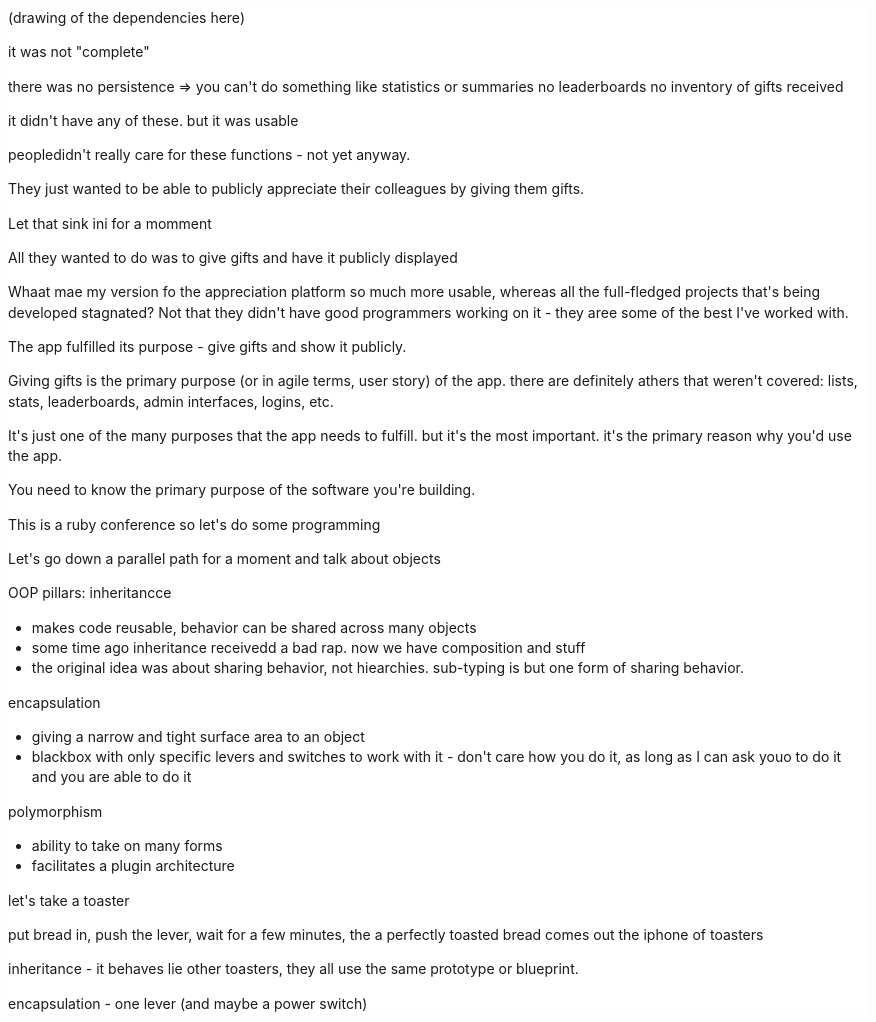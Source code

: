 (drawing of the dependencies here)

it was not "complete"

there was no persistence => you can't do something like statistics or summaries
no leaderboards
no inventory of gifts received

it didn't have any of these. but it was usable

peopledidn't really care for these functions - not yet anyway.

They just wanted to be able to publicly appreciate their colleagues by giving them gifts.

Let that sink ini for a momment

All they wanted to do was to give gifts and have it publicly displayed

Whaat mae my version fo the appreciation platform so much more usable, whereas all the full-fledged projects that's being developed stagnated? Not that they didn't have good programmers working on it - they aree some of the best I've worked with.

The app fulfilled its purpose - give gifts and show it publicly.

Giving gifts is the primary purpose (or in agile terms, user story) of the app. there are definitely athers that weren't covered: lists, stats, leaderboards, admin interfaces, logins, etc.

It's just one of the many purposes that the app needs to fulfill. but it's the most important. it's the primary reason why you'd use the app.

You need to know the primary purpose of the software you're building.

This is a ruby conference so let's do some programming

Let's go down a parallel path for a moment and talk about objects

OOP pillars:
inheritancce
* makes code reusable, behavior can be shared across many objects
* some time ago inheritance receivedd a bad rap. now we have composition and stuff
* the original idea was about sharing behavior, not hiearchies. sub-typing is but one form of sharing behavior.

encapsulation
* giving a narrow and tight surface area to an object
* blackbox with only specific levers and switches to work with it - don't care how you do it, as long as I can ask youo to do it and you are able to do it

polymorphism
* ability to take on many forms
* facilitates a plugin architecture

let's take a toaster

put bread in, push the lever, wait for a few minutes, the a perfectly toasted bread comes out
the iphone of toasters

inheritance - it behaves lie other toasters, they all use the same prototype or blueprint.

encapsulation - one lever (and maybe a power switch)
